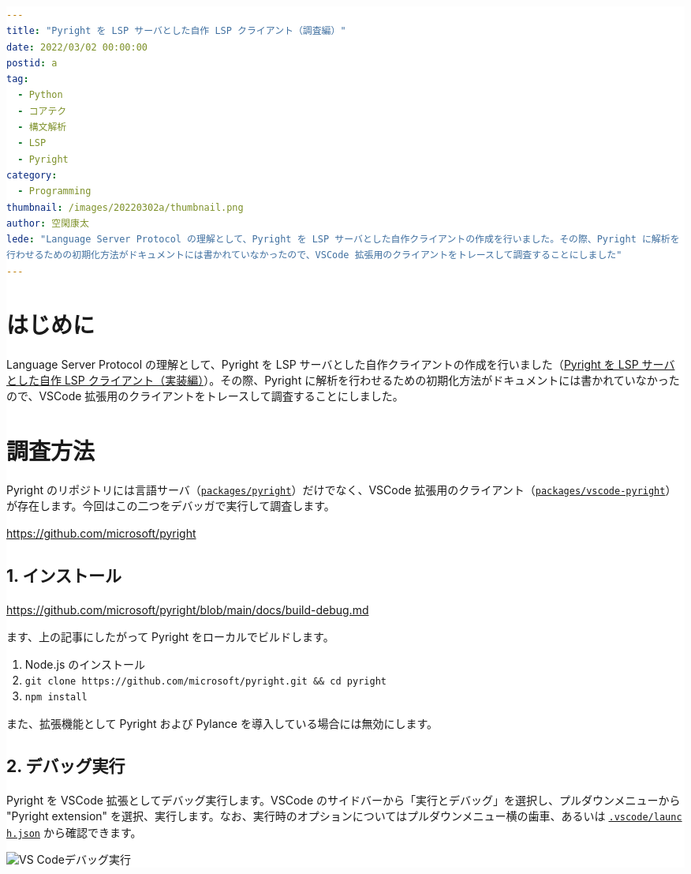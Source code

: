 ```yaml
---
title: "Pyright を LSP サーバとした自作 LSP クライアント（調査編）"
date: 2022/03/02 00:00:00
postid: a
tag:
  - Python
  - コアテク
  - 構文解析
  - LSP
  - Pyright
category:
  - Programming
thumbnail: /images/20220302a/thumbnail.png
author: 空閑康太
lede: "Language Server Protocol の理解として、Pyright を LSP サーバとした自作クライアントの作成を行いました。その際、Pyright に解析を行わせるための初期化方法がドキュメントには書かれていなかったので、VSCode 拡張用のクライアントをトレースして調査することにしました"
---
```

# はじめに

Language Server Protocol の理解として、Pyright を LSP サーバとした自作クライアントの作成を行いました（[Pyright を LSP サーバとした自作 LSP クライアント（実装編）](/articles/20220301a/)）。その際、Pyright に解析を行わせるための初期化方法がドキュメントには書かれていなかったので、VSCode 拡張用のクライアントをトレースして調査することにしました。

# 調査方法

Pyright のリポジトリには言語サーバ（[`packages/pyright`](https://github.com/microsoft/pyright/tree/main/packages/pyright)）だけでなく、VSCode 拡張用のクライアント（[`packages/vscode-pyright`](https://github.com/microsoft/pyright/tree/main/packages/vscode-pyright)）が存在します。今回はこの二つをデバッガで実行して調査します。

https://github.com/microsoft/pyright

## 1. インストール
https://github.com/microsoft/pyright/blob/main/docs/build-debug.md

ます、上の記事にしたがって Pyright をローカルでビルドします。
1. Node.js のインストール
2. `git clone https://github.com/microsoft/pyright.git && cd pyright`
3. `npm install`

また、拡張機能として Pyright および Pylance を導入している場合には無効にします。

## 2. デバッグ実行

Pyright を VSCode 拡張としてデバッグ実行します。VSCode のサイドバーから「実行とデバッグ」を選択し、プルダウンメニューから "Pyright extension" を選択、実行します。なお、実行時のオプションについてはプルダウンメニュー横の歯車、あるいは [`.vscode/launch.json`](https://github.com/microsoft/pyright/blob/main/.vscode/launch.json) から確認できます。

<img src="/images/20220302a/s.png" alt="VS Codeデバッグ実行" width="1200" height="656" loading="lazy">
